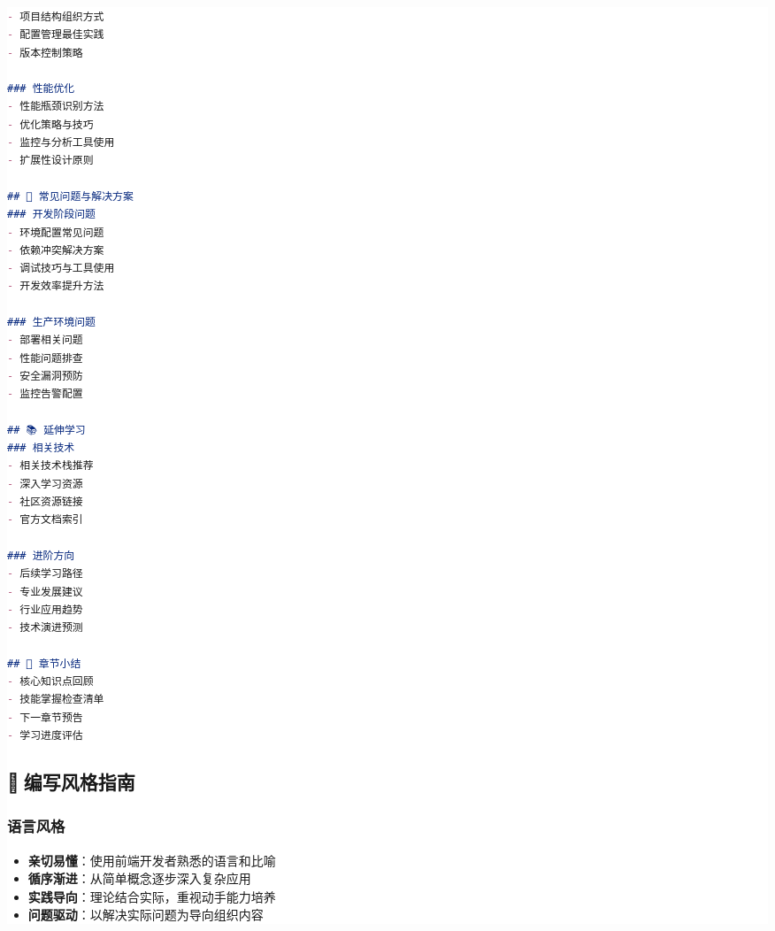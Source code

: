 ```markdown
- 项目结构组织方式
- 配置管理最佳实践
- 版本控制策略

### 性能优化
- 性能瓶颈识别方法
- 优化策略与技巧
- 监控与分析工具使用
- 扩展性设计原则

## 🐛 常见问题与解决方案
### 开发阶段问题
- 环境配置常见问题
- 依赖冲突解决方案
- 调试技巧与工具使用
- 开发效率提升方法

### 生产环境问题
- 部署相关问题
- 性能问题排查
- 安全漏洞预防
- 监控告警配置

## 📚 延伸学习
### 相关技术
- 相关技术栈推荐
- 深入学习资源
- 社区资源链接
- 官方文档索引

### 进阶方向
- 后续学习路径
- 专业发展建议
- 行业应用趋势
- 技术演进预测

## 🎯 章节小结
- 核心知识点回顾
- 技能掌握检查清单
- 下一章节预告
- 学习进度评估
```

## 🎨 编写风格指南

### 语言风格
- **亲切易懂**：使用前端开发者熟悉的语言和比喻
- **循序渐进**：从简单概念逐步深入复杂应用
- **实践导向**：理论结合实际，重视动手能力培养
- **问题驱动**：以解决实际问题为导向组织内容
